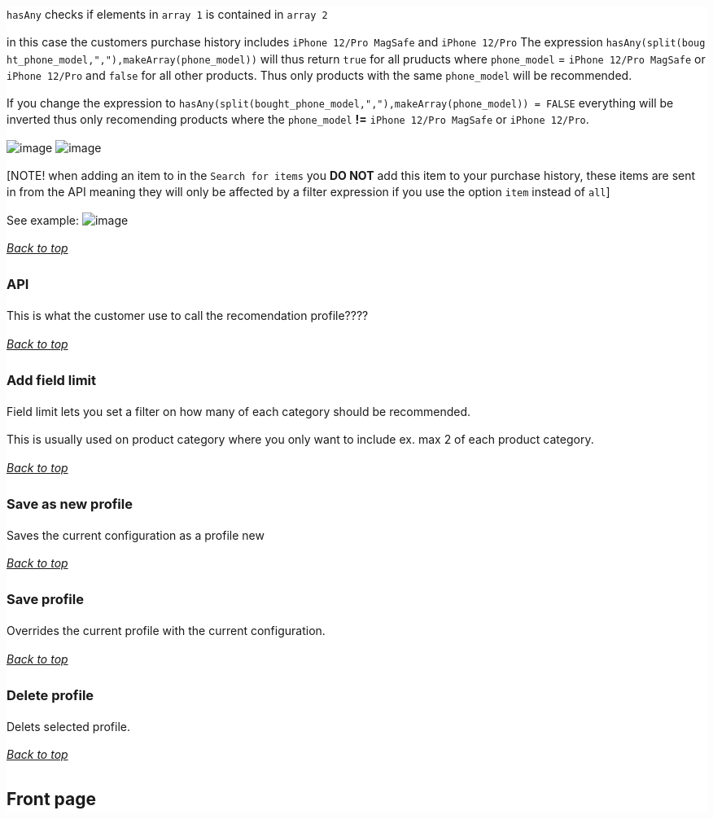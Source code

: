 `hasAny` checks if elements in `array 1` is contained in `array 2`  

in this case the customers purchase history includes `iPhone 12/Pro MagSafe` and `iPhone 12/Pro`
The expression `hasAny(split(bought_phone_model,","),makeArray(phone_model))` will thus return `true` for all pruducts where `phone_model` = `iPhone 12/Pro MagSafe` or `iPhone 12/Pro` and `false` for all other products. Thus only products with the same `phone_model` will be recommended.

If you change the expression to `hasAny(split(bought_phone_model,","),makeArray(phone_model)) = FALSE` everything will be inverted thus only recomending products where the `phone_model` **!=** `iPhone 12/Pro MagSafe` or `iPhone 12/Pro`.

![image](https://user-images.githubusercontent.com/102239423/171135517-3d3eaeeb-7785-460e-a242-2a6e3cfaceb4.png)
![image](https://user-images.githubusercontent.com/102239423/171135706-fcc4ad7f-7066-441a-8e4d-c4162cacebec.png)

[NOTE! when adding an item to in the `Search for items` you **DO NOT** add this item to your purchase history, these items are sent in from the API meaning they will only be affected by a filter expression if you use the option `item` instead of `all`]  

See example:
![image](https://user-images.githubusercontent.com/102239423/171145795-877fb7b8-6e02-4bf0-857b-985deafe6efd.png)

[*Back to top*](#table-of-contents)

### API
This is what the customer use to call the recomendation profile????

[*Back to top*](#table-of-contents)

### Add field limit 
Field limit lets you set a filter on how many of each category should be recommended.  

This is usually used on product category where you only want to include ex. max 2 of each product category.

[*Back to top*](#table-of-contents)

### Save as new profile
Saves the current configuration as a profile new

[*Back to top*](#table-of-contents)

### Save profile
Overrides the current profile with the current configuration.

[*Back to top*](#table-of-contents)

### Delete profile
Delets selected profile.

[*Back to top*](#table-of-contents)

## Front page
